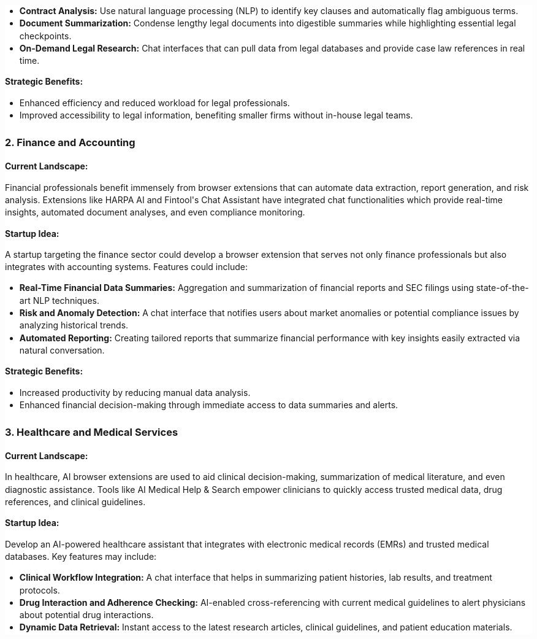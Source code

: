 - **Contract Analysis:** Use natural language processing (NLP) to identify key clauses and automatically flag ambiguous terms.
- **Document Summarization:** Condense lengthy legal documents into digestible summaries while highlighting essential legal checkpoints.
- **On-Demand Legal Research:** Chat interfaces that can pull data from legal databases and provide case law references in real time.

**Strategic Benefits:**

- Enhanced efficiency and reduced workload for legal professionals.
- Improved accessibility to legal information, benefiting smaller firms without in-house legal teams.

### 2. Finance and Accounting

**Current Landscape:**

Financial professionals benefit immensely from browser extensions that can automate data extraction, report generation, and risk analysis. Extensions like HARPA AI and Fintool's Chat Assistant have integrated chat functionalities which provide real-time insights, automated document analyses, and even compliance monitoring.

**Startup Idea:**

A startup targeting the finance sector could develop a browser extension that serves not only finance professionals but also integrates with accounting systems. Features could include:

- **Real-Time Financial Data Summaries:** Aggregation and summarization of financial reports and SEC filings using state-of-the-art NLP techniques.
- **Risk and Anomaly Detection:** A chat interface that notifies users about market anomalies or potential compliance issues by analyzing historical trends.
- **Automated Reporting:** Creating tailored reports that summarize financial performance with key insights easily extracted via natural conversation.

**Strategic Benefits:**

- Increased productivity by reducing manual data analysis.
- Enhanced financial decision-making through immediate access to data summaries and alerts.

### 3. Healthcare and Medical Services

**Current Landscape:**

In healthcare, AI browser extensions are used to aid clinical decision-making, summarization of medical literature, and even diagnostic assistance. Tools like AI Medical Help & Search empower clinicians to quickly access trusted medical data, drug references, and clinical guidelines.

**Startup Idea:**

Develop an AI-powered healthcare assistant that integrates with electronic medical records (EMRs) and trusted medical databases. Key features may include:

- **Clinical Workflow Integration:** A chat interface that helps in summarizing patient histories, lab results, and treatment protocols.
- **Drug Interaction and Adherence Checking:** AI-enabled cross-referencing with current medical guidelines to alert physicians about potential drug interactions.
- **Dynamic Data Retrieval:** Instant access to the latest research articles, clinical guidelines, and patient education materials.
